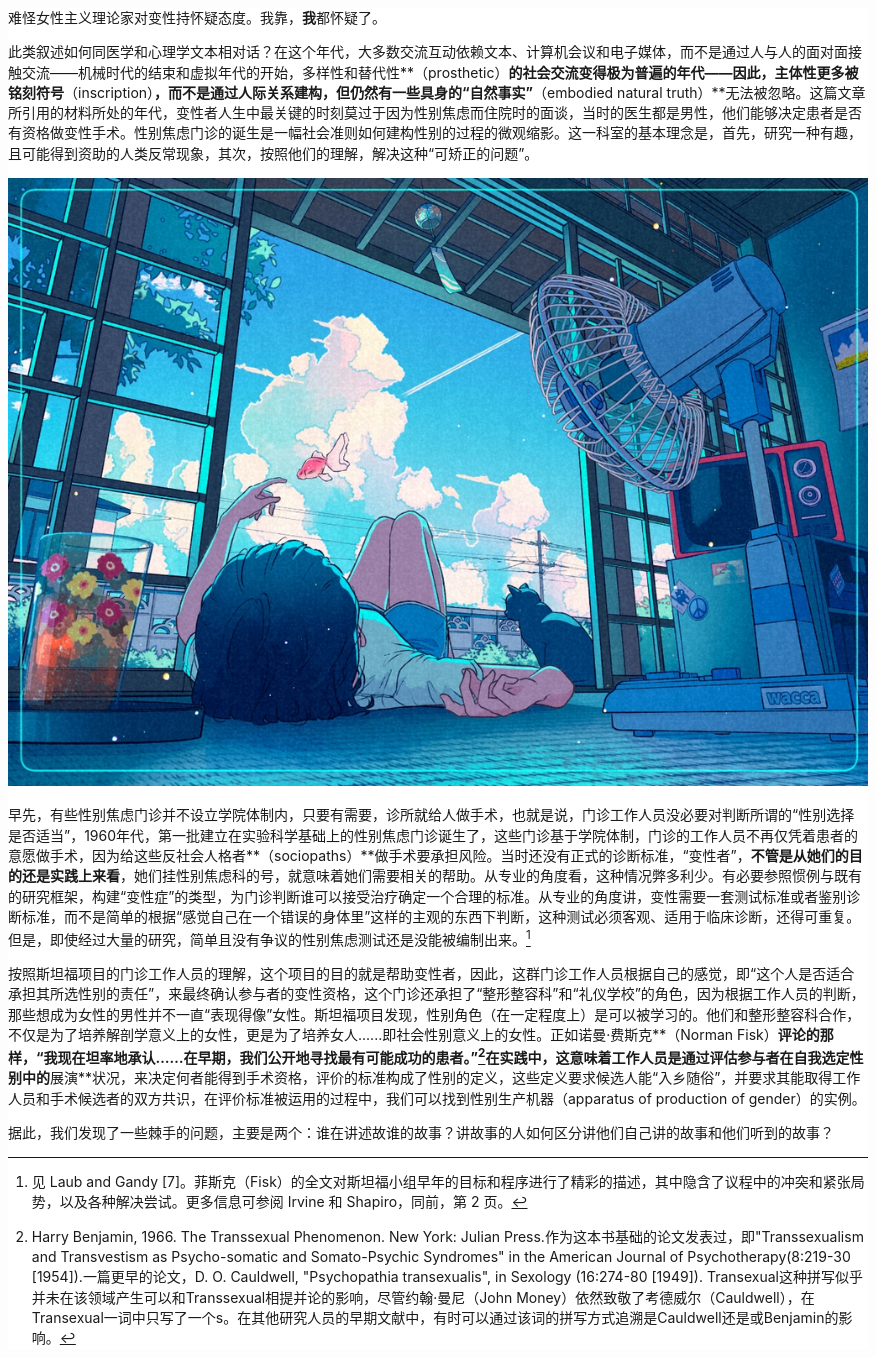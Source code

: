难怪女性主义理论家对变性持怀疑态度。我靠，**我**都怀疑了。

此类叙述如何同医学和心理学文本相对话？在这个年代，大多数交流互动依赖文本、计算机会议和电子媒体，而不是通过人与人的面对面接触交流——机械时代的结束和虚拟年代的开始，多样性和替代性**（prosthetic）**的社会交流变得极为普遍的年代——因此，主体性更多被铭刻符号**（inscription）**，而不是通过人际关系建构，但仍然有一些具身的“自然事实”**（embodied natural truth）**无法被忽略。这篇文章所引用的材料所处的年代，变性者人生中最关键的时刻莫过于因为性别焦虑而住院时的面谈，当时的医生都是男性，他们能够决定患者是否有资格做变性手术。性别焦虑门诊的诞生是一幅社会准则如何建构性别的过程的微观缩影。这一科室的基本理念是，首先，研究一种有趣，且可能得到资助的人类反常现象，其次，按照他们的理解，解决这种“可矫正的问题”。

![100271026_p0](/img/100271026_p0.jpg)

早先，有些性别焦虑门诊并不设立学院体制内，只要有需要，诊所就给人做手术，也就是说，门诊工作人员没必要对判断所谓的“性别选择是否适当”，1960年代，第一批建立在实验科学基础上的性别焦虑门诊诞生了，这些门诊基于学院体制，门诊的工作人员不再仅凭着患者的意愿做手术，因为给这些反社会人格者**（sociopaths）**做手术要承担风险。当时还没有正式的诊断标准，“变性者”，**不管是从她们的目的还是实践上来看**，她们挂性别焦虑科的号，就意味着她们需要相关的帮助。从专业的角度看，这种情况弊多利少。有必要参照惯例与既有的研究框架，构建“变性症”的类型，为门诊判断谁可以接受治疗确定一个合理的标准。从专业的角度讲，变性需要一套测试标准或者鉴别诊断标准，而不是简单的根据“感觉自己在一个错误的身体里”这样的主观的东西下判断，这种测试必须客观、适用于临床诊断，还得可重复。但是，即使经过大量的研究，简单且没有争议的性别焦虑测试还是没能被编制出来。[^48]

按照斯坦福项目的门诊工作人员的理解，这个项目的目的就是帮助变性者，因此，这群门诊工作人员根据自己的感觉，即“这个人是否适合承担其所选性别的责任”，来最终确认参与者的变性资格，这个门诊还承担了“整形整容科”和“礼仪学校”的角色，因为根据工作人员的判断，那些想成为女性的男性并不一直“表现得像”女性。斯坦福项目发现，性别角色（在一定程度上）是可以被学习的。他们和整形整容科合作，不仅是为了培养解剖学意义上的女性，更是为了培养女人......即社会性别意义上的女性。正如诺曼·费斯克**（Norman Fisk）**评论的那样，“我现在坦率地承认……在早期，我们公开地寻找最有可能成功的患者。”[^49]在实践中，这意味着工作人员是通过评估参与者在自我选定性别中的**展演**状况，来决定何者能得到手术资格，评价的标准构成了性别的定义，这些定义要求候选人能“入乡随俗”，并要求其能取得工作人员和手术候选者的双方共识，在评价标准被运用的过程中，我们可以找到性别生产机器（apparatus of production of gender）的实例。

据此，我们发现了一些棘手的问题，主要是两个：谁在讲述故谁的故事？讲故事的人如何区分讲他们自己讲的故事和他们听到的故事？


[^4]: Jan Morris, 1974. *Conundrum*. New York: Harcourt Brace Jovanovich [155].
[^1]: 英国作家，代表作有《亚历山大四重奏》
[^2]: 《Elle》和《巴黎竞赛》都是法国杂志
[^3]: 因为实在不知道怎么传递这种眨眼的俏皮感，所以还是用wink代指眨眼
[^12]: Walters, William A.W., and Michael W. Ross, 1986. *Transsexualism and Sex Reassignment*. Oxford: Oxford University Press [2,1].
[^7]: 这段历史在 Richard Docter 的 *Transvestites and Transsexuals: Toward a Theory of Cross-Gender Behavior*, New York: Plenum Press, 1988. 一书的导言中有介绍。Judith Shapiro 和 Janice Irvine 也对其进行了论述（均见下文）。
[^5]: 电影名词，也可以叫淡入淡出（cross-fade）
[^6]: 萨达那帕拉，据说是亚述最后一位国王
[^8]: 斐洛·尤迪厄斯（Philo Judeaus,约BC15-约AD50），罗马帝国时期讲希腊语的犹太哲学家，是希腊化哲学最重要的代表人物。没有直接的证据证明他是跨子，我实在不知道怎么回事。参见https://plato.stanford.edu/entries/philo/
[^9]: 夏尔·德·博蒙（Charles de Beaumont, 1728-1810），又被称作“德翁爵士”（法语：Chevalier d'Eon）。在FGO里也有。参见https://zh.wikipedia.org/wiki/%E5%A4%8F%E5%B0%94%C2%B7%E5%BE%B7%C2%B7%E5%8D%9A%E8%92%99
[^10]: 蓬巴杜夫人（Madame de Pompadour ,1721-1764）, 蓬巴杜女侯爵暨梅纳尔女公爵,路易十五的王室情妇，和德翁骑士是情敌。参见https://zh.wikipedia.org/wiki/%E9%BE%90%E5%B7%B4%E5%BA%A6%E5%A4%AB%E4%BA%BA
[^11]: 爱德华·海德（Edward Hyde, 1661- 1723），第三代克拉伦登伯爵，1674 年至 1709 年间担任康伯里勋爵，1701 年至 1708 年任北美殖民地纽约和新泽西省总督。参见维基百科https://en.wikipedia.org/wiki/Edward_Hyde,_3rd_Earl_of_Clarendon
[^14]: In Mehl's introduction to Betty Steiner [ed.], 1985. *Gender Dysphoria Syndrome: Development, Research, Management*. New York: Plenum Press.
[^15]: Walters and Ross, 同上。
[^16]: Don Burnard and Michael W. Ross: "Psychosocial Aspects and Psychological Theory: What Can Psychological Testing Reveal?" In Walters and Ross [58,2].
[^13]: 此处指的是DSM-III
[^17]: Walters and Ross [58,3].
[^18]: Judith Shapiro 的研究可能取代 Raymond 研究的权威性地位。Shapiro 的描述似乎非常雨露均沾，她意识到还有更多来自变性学者的描述尚未进入讨论。
[^19]: 这句妙语来自 Donna Haraway's *Teddy Bear Patriarchy: Taxidermy in the Garden of Eden, New York City, 1908–1936*, in *Social Text* 11, 11:20。
[^22]: Haraway, 同上。本节的奇闻轶事有着我尚未整理和编码的田野笔记。一篇完全确定、恰当引用专业文献及其研究主题、可能更具民族志特征的论文，需要更充分的研究时间和资金。
[^21]: 本文在这里用的是arts，但是哈拉维在《泰迪熊父权制》的原文是crafts。这篇文章似乎到现在都没有中文翻译，我谴责，我扭曲。这篇文章讨论的是一个非常有趣的事情——Carl Akeley在美国自然历史博物馆的制作标本的工作。这段话的意思是，在博物馆和标本技术中，技术作为一种支配性的意识形态，依赖于对自然生命的屠杀、收集和再现，而这需要服从于西方理性和支配观念中的自然.——译者注
[^23]: 英国性学家诺曼·海因（Norman Haine）撰写了序言，从而使Hoyer的书成为半医学著作。
[^25]: Hedy Jo Star [Carl Rollins Hammonds], 1955. *I Changed My Sex!*（从某个 OTF 收集的）。Star 的书可通过亚马逊购买，但未注明出版商，且数量有限。
[^26]: 这一时期至少还出版了一本书，即蕾妮·理查（Renee Richards）的 *Second Serve*，在此不再赘述。
[^27]: 尼尔斯·霍耶尔是恩斯特·路德维希·哈森·雅各布森（Ernst Ludwig Harthern Jacobson）的笔名；莉莉·艾尔伯是艺术家恩纳·韦格纳（Einar Wegener）取的女名，她的本名是安德烈亚斯·斯帕雷（Andreas Sparre）。此类（姓名类的，译者注）词汇的多样性对研究自我范围的界定有明显的影响；例如，Allucquére Rosann Stone, 1992, *Virtual Systems*, in *ZONE 6: Incorporations*. New York: Urzone (MIT).
[^24]: 莉莉·艾尔伯（Lili Elbe，1882—1931），一位丹麦跨性别女性，也是世界上有纪录的最早接受性别重置手术者之一。
[^28]: Hoyer [163]
[^29]: Hoyer [147]
[^30]: Morris [174]
[^31]: 在《谜》一书中，莫里斯确实描述了她从男性化走向女性化的一段历程（从手术前几年到手术后不久），在此期间，她自己和他人都认为她的性别是模糊的。不过，她对自己从男性转变为女性的那一刻倒是毫不含糊。
[^32]: 性别重置（Gender reassignment）是正确的学科术语。在当前的医学论述中，性别被认为是一个自然的生理事实，无法改变。
[^33]: Morris [115].在我自己动手术的前夕，我想起了这个故事。天哪，我当时想，如果能以这种二元的、一锤定音的方式，就能神奇地变成另一个人，一定会很有趣。于是我自己试了试——走到镜子前，对着镜子里的自己说再见——可惜没有成功。几天后，当我再次照镜子时，镜子里的人还是我。我仍然不明白我到底做错了什么。
[^34]: Canary Conn, 1977. Canary: The story of a transsexual. New York: Bantam [271].康恩是在蒂华纳的耶稣·玛丽亚·巴尔博萨诊所做的手术。在这段摘录中，她是在和一位墨西哥护士说话，因此用了墨西哥西班牙语的词语。（Muchacho和muchacha，墨西哥西班牙语中对年轻男性和女性的称呼，此翻译亦见于赛博朋克2077 ——译者注）
[^35]: Star,同上
[^36]: 我承认我和这位好医生一样感到震惊，因为除了霍耶尔的叙述外，没有任何其他记录表明激素治疗或性别重置手术后音调或音色会发生变化。如果男变女的变性人确实成功地改变了他们的声音特征，那也是逐渐地、非常困难地实现的。但莉莉·艾尔伯的真实故事中存在着很多问题，其中最引人注目的一幕是，医生将一套人类卵巢植入她的腹腔，艾尔伯最终“变成了女人”。过去十年媒体对心脏移植和免疫系统疾病的关注，让公众更加了解人体免疫反应的运作方式，但即使在1936年，医学界也会认为霍耶尔的描述是有问题的。早在20世纪20年代，移植排异反应和减轻排异反应的梦想就是科幻小说中推测的主题；例如，W·亚历山大的《多条腿》（1929年，可能发表于《惊奇故事》杂志，尽管对于最初的出版商存在一些争议）中的神奇药物collodiansy。
[^37]: Hoyer [165]
[^38]: Hoyer [170]. 关于将臣服他人转化为个人满足的非传统 BDSM 文本的扩展讨论，参见cf. Sandy Stone, forthcoming, "Sweet Surrender: Gender,Spirituality, and the Ecstasy of Subjection; Pseudo-transsexual fiction in the 1970s".
[^39]: Hoyer [53]
[^40]: 同上
[^41]: Hoyer [134]
[^42]: Hoyer [139]. 莉莉-埃尔伯的变性手术是在 1930 年进行的。在今天的美国，法学界对成功的男变女的看法仍然以缺乏为基础；例如：当“男性的生殖器官被完全和不可逆转地破坏”时，男人就是女人。[摘自一封授权在护照上更改姓名的诊所信函，1980 年]。
[^43]: Hoyer [125]。（这是个宗教学用语，由鲁道夫·奥托（Rudolf Otto）提出。参考朱东华老师《宗教学学术史问题研究》，Mysterium tremendum作“令人颤栗的神秘”。Mysterium tremendum是圣秘（das Numinose）的组成部分，圣秘一词用来形容一种不可言喻的神圣体验，指的是彼岸世界的超越性、身体感觉性和间接性。Mysterium tremendum作为“引人入胜的神秘”mysterium fascinosum一道，组成了圣秘的神圣体验。译者注）
[^44]: Hoyer [139].在上述两段文字中，我请大家注意希腊文中的动词 endeuein（ένδέυειν），它指的是受洗的那一刻，即受洗者进入圣言（the Word)并被圣言所进入；enduein 可译为 " to enter into（进入)"，也可译为 " to put on, to insinuate oneself into, like a glove(穿上，像手套一样穿进去)"；即 " He [*sic*] who is baptized into Christ shall have put on Christ(受洗进入基督的人就穿上了基督)"。文中此处有着强烈的男同情色感（homoerotic），两种性别都同时存在于此，但都消失在被献祭的躯体中，参见贝尔纳迪诺·德萨阿贡（Fray Bernardino de Sahagun） 对仪式的描述，在仪式中，主持仪式的神父穿上了年轻女子剥下的皮肤（见 Frazer [589-91]）。(参考《圣经》加拉太书3:27  CUVMP Simplified，即“你们受洗归入基督的，都是披戴基督了”enduein在中文中翻译为“披戴”，贝尔纳迪诺·德萨阿贡的记录似乎是对阿兹特克人仪式的记录——译者注)
[^47]: 这个问题的演变和处理本身就值得撰写一篇论文。参见Donald R. Laub and Patrick Gandy [eds.], 1973: "Proceedings of the Second Interdisciplinary Symposium on Gender Dysphoria Syndrome." Stanford: Division of Reconstructive and Rehabilitation Surgery, Stanford Medical Center, and in Janice M. Irvine, 1990: "Disorders Of Desire: Sex and gender in modern American sexology." Philadelphia:Temple University Press.
[^48]: 见 Laub and Gandy [7]。菲斯克（Fisk）的全文对斯坦福小组早年的目标和程序进行了精彩的描述，其中隐含了议程中的冲突和紧张局势，以及各种解决尝试。更多信息可参阅 Irvine 和 Shapiro，同前，第 2 页。
[^49]: Harry Benjamin, 1966. The Transsexual Phenomenon. New York: Julian Press.作为这本书基础的论文发表过，即"Transsexualism and Transvestism as Psycho-somatic and Somato-Psychic Syndromes" in the American Journal of Psychotherapy(8:219-30 [1954]).一篇更早的论文，D. O. Cauldwell, "Psychopathia transexualis", in Sexology (16:274-80 [1949]). Transexual这种拼写似乎并未在该领域产生可以和Transsexual相提并论的影响，尽管约翰·曼尼（John Money）依然致敬了考德威尔（Cauldwell），在Transexual一词中只写了一个s。在其他研究人员的早期文献中，有时可以通过该词的拼写方式追溯是Cauldwell还是或Benjamin的影响。
[^50]: Laub and Gandy [8, 9 passim.]
[^51]: 这里的问题在于“生殖器（genital）”一词的本体论，特别是关于其对手术前后手淫等活动的定义。正如朱迪斯·巴特勒（Judith Butler）所指出的，性别建构（engenderment）赋予了身体表面的爱欲经济（the erotic economy）以本体论地位；性别建构规定了身体的哪些部分可以关闭或开启其服务性欲的部分。当相同的部位变得具有多重价值之时，含义间就会发生冲突；例如，当（男性身体的）尿道的一部分被用来构建（男性身体中的女性性别的）阴蒂的一部分时。我建议我们将这个头晕目眩的想法作为一个例子，来说明我们如何将多重性重新定义，以重构为干预二元性别化的主体地位的行动；在二元性别的爱欲经济中，“谁”会体验到与这些身体部位相关的情色感觉？(在《帝国反击》最初出版的文集《身体卫士》（*Body Guard*s）中，朱迪斯·夏皮罗在自己的文章《变性主义：关于性别的持久与可变的思考》（Transsexualism: Reflections on the Persistence of Gender and the Mutability of Sex）一文中提出了类似的观点。我评论的出发点在地理位置上与她描述的出发点非常接近，但我希望我的出发点更加模糊，因此我的评论在这些话语中更具有冲突性，而在这些话语中，冲突可能是一种强大而富有成效的干预力量）。
[^52]: 这种位于在主体位置边缘的行为暗示着一个类别没有在这里存在，即Marjorie Garber's paper "Spare Parts: The Surgical Construction of Gender", in Differences (1:137-59[1990])，这个类别干涉了"造人 "与 "造女 "之间的不对等。在某种程度上，它体现了变性想象中那些分类的崩溃，尽管我们似乎可以合理地得出结论，这一版本的 "成长（coming-of-age） "故事在很大程度上仍然是男性叙事主导的——男性医生和男病人相互讲述大自然对男人和女人意味着什么。一般来说，女性（FTM）患者会从另一个角度讲述同样的故事。
[^53]: 拧火鸡脖”（男性自慰）、“坠机（crash landing）”（被临床项目拒绝）和 "gaff"（一种用于掩盖术前MTF男性生殖器的内衣）等术语在不同的地区略有不同，但都很常见。
[^54]: 来自诺曼·菲斯克在Laub and Gandy[7]中的论述以及我自己的笔记。正如我在本文中讨论的，部分难点在于，研究者们（更不用说变性者了）没能把“错误的身体”这一短语作为一种充分的描述性类别加以质疑。
[^55]: In Walters and Ross, 同上
[^56]: 我使用“临床（clinical）”一词，同时铭记玛丽·梅尔所说的“惨胜”。既然变性现在在DSM中拥有的合法性让人不安，我们要如何着手将其移除？
[^57]: GG是一个MTF俚语，其实际含义是 "真正的女孩（genuine girl）"，也叫 "genny"。
[^58]: 伯达奇（berdache），现称双灵（Two-Spirit），指的是北美原住民社会中那些具有巫医或者巫师身份的，身体内同时有着两种性别的人。中产主妇在这里原词是tweedy housewife，指的是穿着粗花呢衣服的主妇，一般形容中产阶级的保守主妇。穆赫拉多（mujerado）是南美洲原住民文化中那些具有女性特质的生理男性，也承担着巫医或者巫师的身份。玛胡（mah'u）是大洋洲文化中的那些有着女性气质的生理男性，从事巫医或者舞蹈者的工作。
[^61]: Judith Butler, 1990. "Gender Trouble". New York: Routledge.
[^61]: 与 “Pass ”相反的 "被阅读"，则是对我所提到的，医学铭刻实践的挑衅。
[^62]: 我只是提出了一个讨论的起点，但有必要更进一步。我们不仅要质疑身体在这些论述中是如何定义的，还要更批判性地审视谁有权定义“身体”。
[^64]: 如果读者不确定，请允许我提供医学上正确的答案："不"。
[^65]: 令人欣慰的是，自本文第一版于 1991 年发表以来，几个联盟团体（其中一个团体被恰当地命名为 “跨性别国度”（Transgendered Nation））开始积极努力，让公众注意到跨性别群体的丰富多样性。1993 年，美国心理学会（American Psychological Association）正在讨论是否应该继续将变性纳入下一版官方诊断手册（DSM），他们在会上的行动显得勇敢而及时。当然，随后发生了几起逮捕事件（逮捕的是跨性别示威者，而不是心理学家）。
[^66]: Kristina Straub and Julia Epstein (eds.), 1991: "Body Guards: The Cultural Politics of Gender Ambiguity". New York: Routledge.
[^67]: 对这一概念的详细阐述要见于Donna Haraway, 1990, "The Promises Of Monsters: A Regenerative Politics for Inappropriate/d Others", in Paula Treichler, Cary Nelson, and Larry Grossberg [eds.]: Cultural Studies.
[^68]: Jacques Derrida, 1980. La Loi Du Genre/The Law Of Genre (trans. Avital Ronell). In *Glyph* 7:176 (French) [176]; 202 (English) [202].
[^73]: 我还提请大家注意格洛丽亚·安扎尔杜亚（Gloria Anzaldúa）的 “梅斯蒂索”（Mestiza）理论。“梅斯蒂索”是一个生活在不同文化交界地带的难以辨认的主体，能够在每种文化中进行部分言说，但对每种文化而言，她总是只能部分地理解。安萨尔杜亚的“新梅斯蒂索”与这一立场背道而驰，她试图通过掌握话语权和题词权，并将自己写入话语中，来克服难以辨认性。令人惊叹的《边疆》就是一个典型的例子；Gloria Anzaldúa, 1987, Borderlands/La Frontera: The New Mestiza. San Francisco: Spinsters/Aunt Lute.